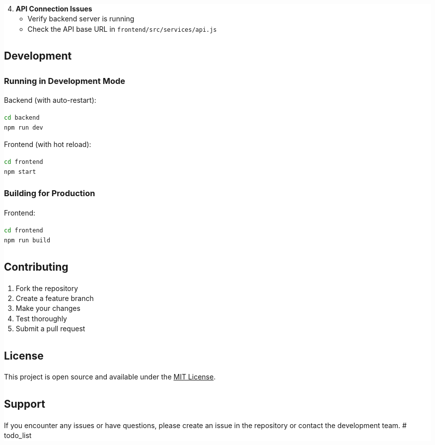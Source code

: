 4. **API Connection Issues**
   - Verify backend server is running
   - Check the API base URL in `frontend/src/services/api.js`

## Development

### Running in Development Mode

Backend (with auto-restart):
```bash
cd backend
npm run dev
```

Frontend (with hot reload):
```bash
cd frontend
npm start
```

### Building for Production

Frontend:
```bash
cd frontend
npm run build
```

## Contributing

1. Fork the repository
2. Create a feature branch
3. Make your changes
4. Test thoroughly
5. Submit a pull request

## License

This project is open source and available under the [MIT License](LICENSE).

## Support

If you encounter any issues or have questions, please create an issue in the repository or contact the development team.
#   t o d o _ l i s t 
 
 